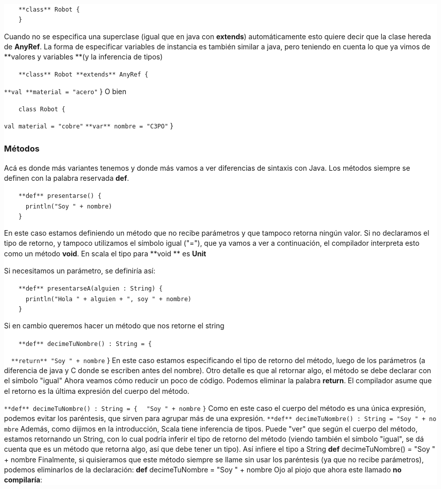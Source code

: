         **class** Robot {
        }
Cuando no se especifica una superclase (igual que en java con **extends**) automáticamente esto quiere decir que la clase hereda de **AnyRef**.
La forma de especificar variables de instancia es también similar a java, pero teniendo en cuenta lo que ya vimos de **valores y variables **(y la inferencia de tipos)

        **class** Robot **extends** AnyRef {
 `**val **material = "acero"`
        }
O bien



        class Robot {
 `val material = "cobre"`
 `**var** nombre = "C3PO"`
        }


### []()Métodos

Acá es donde más variantes tenemos y donde más vamos a ver diferencias de sintaxis con Java.
Los métodos siempre se definen con la palabra reservada **def**.





        **def** presentarse() {
          println("Soy " + nombre)
        }
En este caso estamos definiendo un método que no recibe parámetros y que tampoco retorna ningún valor. Si no declaramos el tipo de retorno, y tampoco utilizamos el símbolo igual ("="), que ya vamos a ver a continuación, el compilador interpreta esto como un método **void**.
En scala el tipo para **void ** es **Unit**

Si necesitamos un parámetro, se definiría así:

        **def** presentarseA(alguien : String) {
          println("Hola " + alguien + ", soy " + nombre)
        }
Si en cambio queremos hacer un método que nos retorne el string

        **def** decimeTuNombre() : String = {
 `  **return** "Soy " + nombre`
        }
En este caso estamos especificando el tipo de retorno del método, luego de los parámetros (a diferencia de java y C donde se escriben antes del nombre).
Otro detalle es que al retornar algo, el método se debe declarar con el símbolo "igual"
Ahora veamos cómo reducir un poco de código.
Podemos eliminar la palabra **return**. El compilador asume que el retorno es la última expresión del cuerpo del método.

 `**def** decimeTuNombre() : String = {`
 `  "Soy " + nombre`
 `}`
Como en este caso el cuerpo del método es una única expresión, podemos evitar los paréntesis, que sirven para agrupar más de una expresión.
 `**def** decimeTuNombre() : String = "Soy " + nombre`
Además, como dijimos en la introducción, Scala tiene inferencia de tipos. Puede "ver" que según el cuerpo del método, estamos retornando un String, con lo cual podría inferir el tipo de retorno del método (viendo también el símbolo "igual", se dá cuenta que es un método que retorna algo, así que debe tener un tipo).
Así infiere el tipo a String
        **def** decimeTuNombre() = "Soy " + nombre 
Finalmente, si quisieramos que este método siempre se llame sin usar los paréntesis (ya que no recibe parámetros), podemos eliminarlos de la declaración:
        **def** decimeTuNombre = "Soy " + nombre
Ojo al piojo que ahora este llamado **no compilaría**: